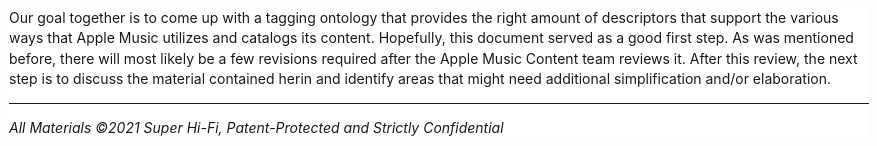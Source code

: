 Our goal together is to come up with a tagging ontology that provides the right amount of descriptors that support the various ways that Apple Music utilizes and catalogs its content. Hopefully, this document served as a good first step. As was mentioned before, there will most likely be a few revisions required after the Apple Music Content team reviews it. After this review, the next step is to discuss the material contained herin and identify areas that might need additional simplification and/or elaboration.

----

*All Materials &copy;2021 Super Hi-Fi, Patent-Protected and Strictly Confidential*